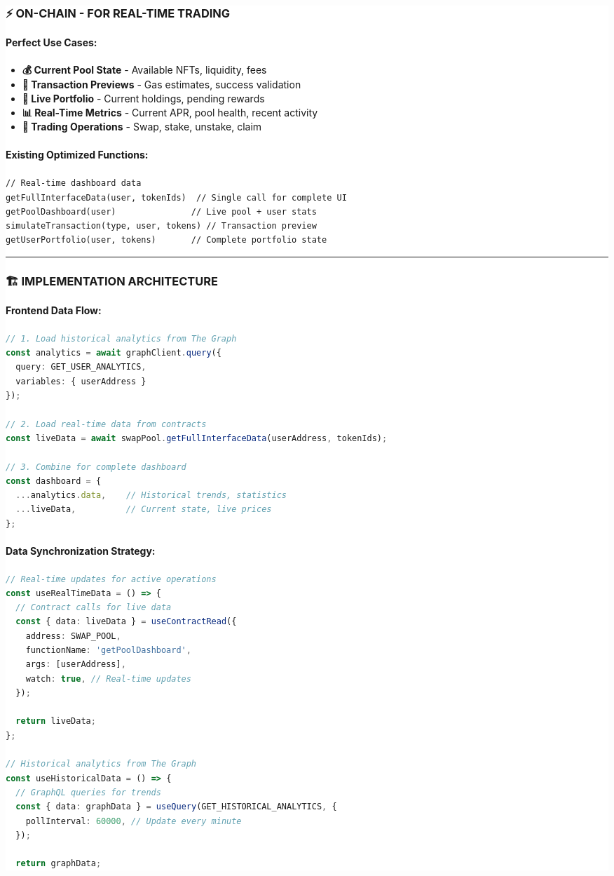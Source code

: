 
### ⚡ ON-CHAIN - FOR REAL-TIME TRADING

#### **Perfect Use Cases:**
- **💰 Current Pool State** - Available NFTs, liquidity, fees
- **🔄 Transaction Previews** - Gas estimates, success validation
- **👛 Live Portfolio** - Current holdings, pending rewards
- **📊 Real-Time Metrics** - Current APR, pool health, recent activity
- **🚀 Trading Operations** - Swap, stake, unstake, claim

#### **Existing Optimized Functions:**
```solidity
// Real-time dashboard data
getFullInterfaceData(user, tokenIds)  // Single call for complete UI
getPoolDashboard(user)               // Live pool + user stats
simulateTransaction(type, user, tokens) // Transaction preview
getUserPortfolio(user, tokens)       // Complete portfolio state
```

---

### 🏗️ IMPLEMENTATION ARCHITECTURE

#### **Frontend Data Flow:**
```typescript
// 1. Load historical analytics from The Graph
const analytics = await graphClient.query({
  query: GET_USER_ANALYTICS,
  variables: { userAddress }
});

// 2. Load real-time data from contracts
const liveData = await swapPool.getFullInterfaceData(userAddress, tokenIds);

// 3. Combine for complete dashboard
const dashboard = {
  ...analytics.data,    // Historical trends, statistics
  ...liveData,          // Current state, live prices
};
```

#### **Data Synchronization Strategy:**
```typescript
// Real-time updates for active operations
const useRealTimeData = () => {
  // Contract calls for live data
  const { data: liveData } = useContractRead({
    address: SWAP_POOL,
    functionName: 'getPoolDashboard',
    args: [userAddress],
    watch: true, // Real-time updates
  });
  
  return liveData;
};

// Historical analytics from The Graph
const useHistoricalData = () => {
  // GraphQL queries for trends
  const { data: graphData } = useQuery(GET_HISTORICAL_ANALYTICS, {
    pollInterval: 60000, // Update every minute
  });
  
  return graphData;
```